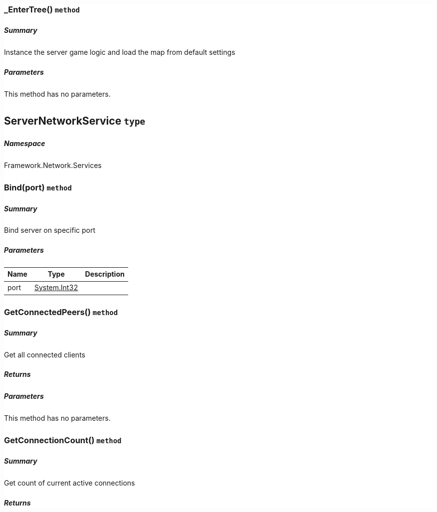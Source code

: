 <a name='M-Framework-Game-Server-ServerLogic`1-_EnterTree'></a>
### _EnterTree() `method`

##### Summary

Instance the server game logic and load the map from default settings

##### Parameters

This method has no parameters.

<a name='T-Framework-Network-Services-ServerNetworkService'></a>
## ServerNetworkService `type`

##### Namespace

Framework.Network.Services

<a name='M-Framework-Network-Services-ServerNetworkService-Bind-System-Int32-'></a>
### Bind(port) `method`

##### Summary

Bind server on specific port

##### Parameters

| Name | Type | Description |
| ---- | ---- | ----------- |
| port | [System.Int32](http://msdn.microsoft.com/query/dev14.query?appId=Dev14IDEF1&l=EN-US&k=k:System.Int32 'System.Int32') |  |

<a name='M-Framework-Network-Services-ServerNetworkService-GetConnectedPeers'></a>
### GetConnectedPeers() `method`

##### Summary

Get all connected clients

##### Returns



##### Parameters

This method has no parameters.

<a name='M-Framework-Network-Services-ServerNetworkService-GetConnectionCount'></a>
### GetConnectionCount() `method`

##### Summary

Get count of current active connections

##### Returns
